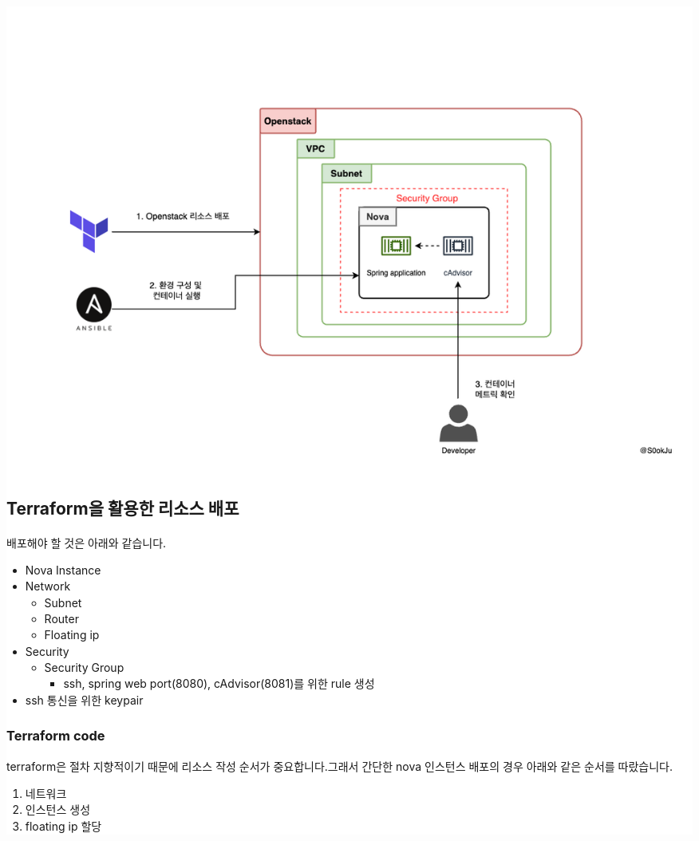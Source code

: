 ![구성도](image.png)

## Terraform을 활용한 리소스 배포

배포해야 할 것은 아래와 같습니다.

- Nova Instance
- Network
  - Subnet
  - Router
  - Floating ip
- Security
  - Security Group
    - ssh, spring web port(8080), cAdvisor(8081)를 위한 rule 생성
- ssh 통신을 위한 keypair

### Terraform code

terraform은 절차 지향적이기 때문에 리소스 작성 순서가 중요합니다.그래서 간단한 nova 인스턴스 배포의 경우 아래와 같은 순서를 따랐습니다.

1. 네트워크
2. 인스턴스 생성
3. floating ip 할당
